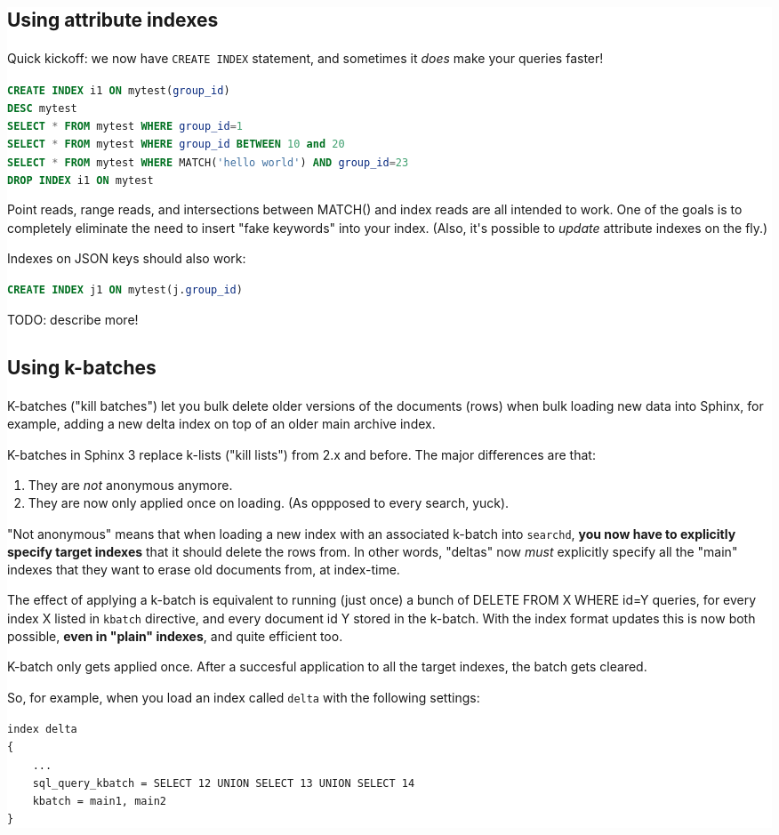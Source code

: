 Using attribute indexes
------------------------

Quick kickoff: we now have `CREATE INDEX` statement, and sometimes it *does* make your queries faster!

```sql
CREATE INDEX i1 ON mytest(group_id)
DESC mytest
SELECT * FROM mytest WHERE group_id=1
SELECT * FROM mytest WHERE group_id BETWEEN 10 and 20
SELECT * FROM mytest WHERE MATCH('hello world') AND group_id=23
DROP INDEX i1 ON mytest
```

Point reads, range reads, and intersections between MATCH() and index reads are all intended to work. One of the goals is to completely eliminate the need to insert "fake keywords" into your index. (Also, it's possible to *update* attribute indexes on the fly.)

Indexes on JSON keys should also work:
```sql
CREATE INDEX j1 ON mytest(j.group_id)
```

TODO: describe more!


Using k-batches
----------------

K-batches ("kill batches") let you bulk delete older versions of the documents (rows) when bulk loading new data into Sphinx, for example, adding a new delta index on top of an older main archive index.

K-batches in Sphinx 3 replace k-lists ("kill lists") from 2.x and before. The major differences are that:

  1. They are *not* anonymous anymore.
  2. They are now only applied once on loading. (As oppposed to every search, yuck).

"Not anonymous" means that when loading a new index with an associated k-batch into `searchd`, **you now have to explicitly specify target indexes** that it should delete the rows from. In other words, "deltas" now *must* explicitly specify all the "main" indexes that they want to erase old documents from, at index-time.

The effect of applying a k-batch is equivalent to running (just once) a bunch of DELETE FROM X WHERE id=Y queries, for every index X listed in `kbatch` directive, and every document id Y stored in the k-batch. With the index format updates this is now both possible, **even in "plain" indexes**, and quite efficient too.

K-batch only gets applied once. After a succesful application to all the target indexes, the batch gets cleared.

So, for example, when you load an index called `delta` with the following settings:

```
index delta
{
	...
	sql_query_kbatch = SELECT 12 UNION SELECT 13 UNION SELECT 14
	kbatch = main1, main2
}
```

